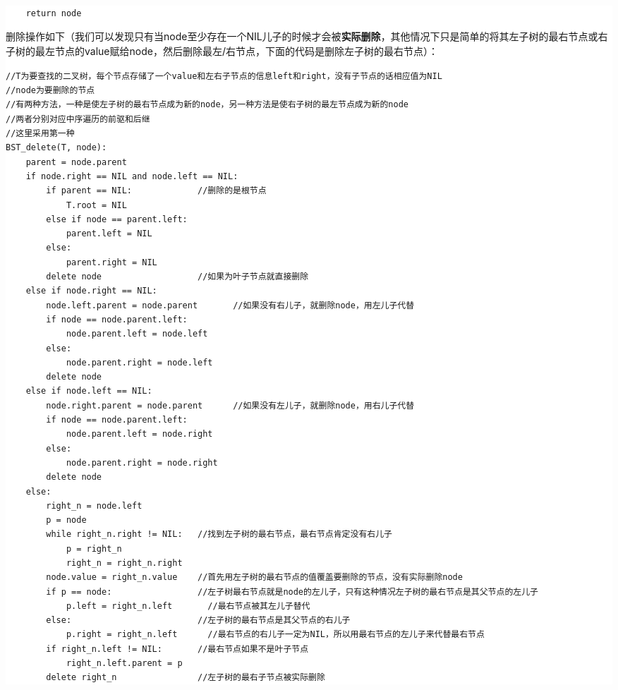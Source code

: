 ```
	return node
```

删除操作如下（我们可以发现只有当node至少存在一个NIL儿子的时候才会被**实际删除**，其他情况下只是简单的将其左子树的最右节点或右子树的最左节点的value赋给node，然后删除最左/右节点，下面的代码是删除左子树的最右节点）：

```
//T为要查找的二叉树，每个节点存储了一个value和左右子节点的信息left和right，没有子节点的话相应值为NIL
//node为要删除的节点
//有两种方法，一种是使左子树的最右节点成为新的node，另一种方法是使右子树的最左节点成为新的node
//两者分别对应中序遍历的前驱和后继
//这里采用第一种
BST_delete(T, node):
	parent = node.parent
	if node.right == NIL and node.left == NIL:
		if parent == NIL:             //删除的是根节点
        	T.root = NIL
        else if node == parent.left:
        	parent.left = NIL
        else:
        	parent.right = NIL
		delete node                   //如果为叶子节点就直接删除
	else if node.right == NIL:
		node.left.parent = node.parent       //如果没有右儿子，就删除node，用左儿子代替
		if node == node.parent.left:
			node.parent.left = node.left
		else:
			node.parent.right = node.left
		delete node
	else if node.left == NIL:
		node.right.parent = node.parent      //如果没有左儿子，就删除node，用右儿子代替
		if node == node.parent.left:
			node.parent.left = node.right
		else:
			node.parent.right = node.right
		delete node
	else:
		right_n = node.left
		p = node
		while right_n.right != NIL:   //找到左子树的最右节点，最右节点肯定没有右儿子
			p = right_n
			right_n = right_n.right
		node.value = right_n.value    //首先用左子树的最右节点的值覆盖要删除的节点，没有实际删除node
		if p == node:                 //左子树最右节点就是node的左儿子，只有这种情况左子树的最右节点是其父节点的左儿子
			p.left = right_n.left       //最右节点被其左儿子替代
		else:                         //左子树的最右节点是其父节点的右儿子
			p.right = right_n.left      //最右节点的右儿子一定为NIL，所以用最右节点的左儿子来代替最右节点
		if right_n.left != NIL:       //最右节点如果不是叶子节点
			right_n.left.parent = p
		delete right_n                //左子树的最右子节点被实际删除
```
